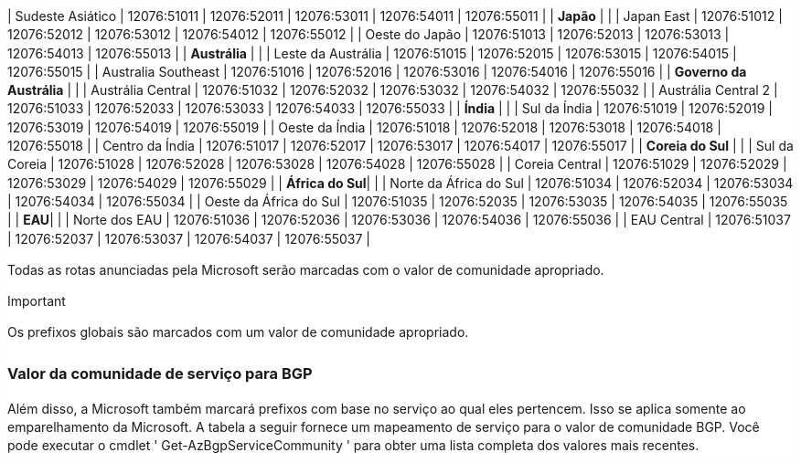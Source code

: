| Sudeste Asiático | 12076:51011 | 12076:52011 | 12076:53011 | 12076:54011 | 12076:55011 |
| **Japão** | |
| Japan East | 12076:51012 | 12076:52012 | 12076:53012 | 12076:54012 | 12076:55012 |
| Oeste do Japão | 12076:51013 | 12076:52013 | 12076:53013 | 12076:54013 | 12076:55013 |
| **Austrália** | |
| Leste da Austrália | 12076:51015 | 12076:52015 | 12076:53015 | 12076:54015 | 12076:55015 |
| Australia Southeast | 12076:51016 | 12076:52016 | 12076:53016 | 12076:54016 | 12076:55016 |
| **Governo da Austrália** | |
| Austrália Central | 12076:51032 | 12076:52032 | 12076:53032 | 12076:54032 | 12076:55032 |
| Austrália Central 2 | 12076:51033 | 12076:52033 | 12076:53033 | 12076:54033 | 12076:55033 |
| **Índia** | |
| Sul da Índia | 12076:51019 | 12076:52019 | 12076:53019 | 12076:54019 | 12076:55019 |
| Oeste da Índia | 12076:51018 | 12076:52018 | 12076:53018 | 12076:54018 | 12076:55018 |
| Centro da Índia | 12076:51017 | 12076:52017 | 12076:53017 | 12076:54017 | 12076:55017 |
| **Coreia do Sul** | |
| Sul da Coreia | 12076:51028 | 12076:52028 | 12076:53028 | 12076:54028 | 12076:55028 |
| Coreia Central | 12076:51029 | 12076:52029 | 12076:53029 | 12076:54029 | 12076:55029 |
| **África do Sul**| |
| Norte da África do Sul | 12076:51034 | 12076:52034 | 12076:53034 | 12076:54034 | 12076:55034 |
| Oeste da África do Sul | 12076:51035 | 12076:52035 | 12076:53035 | 12076:54035 | 12076:55035 |
| **EAU**| |
| Norte dos EAU | 12076:51036 | 12076:52036 | 12076:53036 | 12076:54036 | 12076:55036 |
| EAU Central | 12076:51037 | 12076:52037 | 12076:53037 | 12076:54037 | 12076:55037 |


Todas as rotas anunciadas pela Microsoft serão marcadas com o valor de comunidade apropriado. 

> [!IMPORTANT]
> Os prefixos globais são marcados com um valor de comunidade apropriado.
> 
> 

### <a name="service-to-bgp-community-value"></a>Valor da comunidade de serviço para BGP
Além disso, a Microsoft também marcará prefixos com base no serviço ao qual eles pertencem. Isso se aplica somente ao emparelhamento da Microsoft. A tabela a seguir fornece um mapeamento de serviço para o valor de comunidade BGP. Você pode executar o cmdlet ' Get-AzBgpServiceCommunity ' para obter uma lista completa dos valores mais recentes.
